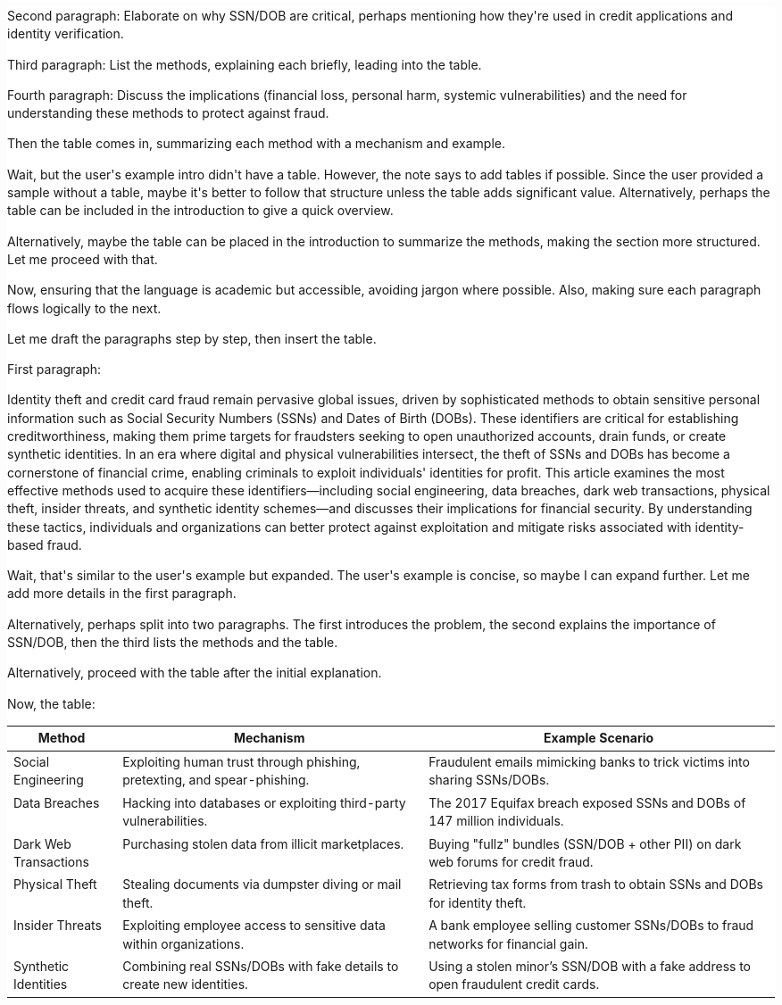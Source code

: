 Second paragraph: Elaborate on why SSN/DOB are critical, perhaps mentioning how they're used in credit applications and identity verification.

Third paragraph: List the methods, explaining each briefly, leading into the table.

Fourth paragraph: Discuss the implications (financial loss, personal harm, systemic vulnerabilities) and the need for understanding these methods to protect against fraud.

Then the table comes in, summarizing each method with a mechanism and example.

Wait, but the user's example intro didn't have a table. However, the note says to add tables if possible. Since the user provided a sample without a table, maybe it's better to follow that structure unless the table adds significant value. Alternatively, perhaps the table can be included in the introduction to give a quick overview.

Alternatively, maybe the table can be placed in the introduction to summarize the methods, making the section more structured. Let me proceed with that.

Now, ensuring that the language is academic but accessible, avoiding jargon where possible. Also, making sure each paragraph flows logically to the next.

Let me draft the paragraphs step by step, then insert the table.

First paragraph:

Identity theft and credit card fraud remain pervasive global issues, driven by sophisticated methods to obtain sensitive personal information such as Social Security Numbers (SSNs) and Dates of Birth (DOBs). These identifiers are critical for establishing creditworthiness, making them prime targets for fraudsters seeking to open unauthorized accounts, drain funds, or create synthetic identities. In an era where digital and physical vulnerabilities intersect, the theft of SSNs and DOBs has become a cornerstone of financial crime, enabling criminals to exploit individuals' identities for profit. This article examines the most effective methods used to acquire these identifiers—including social engineering, data breaches, dark web transactions, physical theft, insider threats, and synthetic identity schemes—and discusses their implications for financial security. By understanding these tactics, individuals and organizations can better protect against exploitation and mitigate risks associated with identity-based fraud.

Wait, that's similar to the user's example but expanded. The user's example is concise, so maybe I can expand further. Let me add more details in the first paragraph.

Alternatively, perhaps split into two paragraphs. The first introduces the problem, the second explains the importance of SSN/DOB, then the third lists the methods and the table.

Alternatively, proceed with the table after the initial explanation.

Now, the table:

| Method                | Mechanism                                                                 | Example Scenario                                                                 |
|-----------------------|--------------------------------------------------------------------------|---------------------------------------------------------------------------------|
| Social Engineering    | Exploiting human trust through phishing, pretexting, and spear-phishing. | Fraudulent emails mimicking banks to trick victims into sharing SSNs/DOBs.      |
| Data Breaches         | Hacking into databases or exploiting third-party vulnerabilities.        | The 2017 Equifax breach exposed SSNs and DOBs of 147 million individuals.        |
| Dark Web Transactions | Purchasing stolen data from illicit marketplaces.                        | Buying "fullz" bundles (SSN/DOB + other PII) on dark web forums for credit fraud.|
| Physical Theft         | Stealing documents via dumpster diving or mail theft.                   | Retrieving tax forms from trash to obtain SSNs and DOBs for identity theft.     |
| Insider Threats       | Exploiting employee access to sensitive data within organizations.       | A bank employee selling customer SSNs/DOBs to fraud networks for financial gain.|
| Synthetic Identities   | Combining real SSNs/DOBs with fake details to create new identities.     | Using a stolen minor’s SSN/DOB with a fake address to open fraudulent credit cards.|
